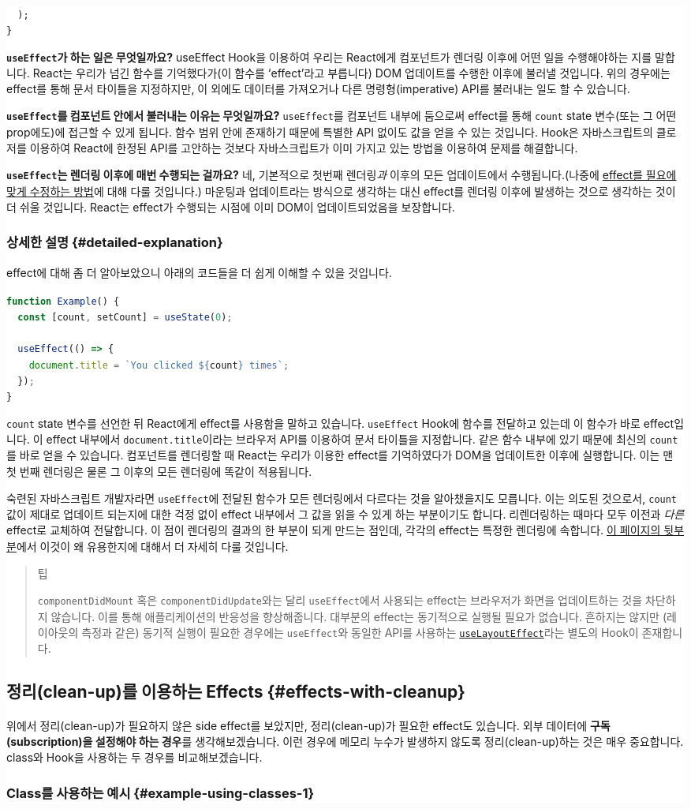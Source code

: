 ```js{1,6-8}
  );
}
```

**`useEffect`가 하는 일은 무엇일까요?** useEffect Hook을 이용하여 우리는 React에게 컴포넌트가 렌더링 이후에 어떤 일을 수행해야하는 지를 말합니다. React는 우리가 넘긴 함수를 기억했다가(이 함수를 ‘effect’라고 부릅니다) DOM 업데이트를 수행한 이후에 불러낼 것입니다. 위의 경우에는 effect를 통해 문서 타이틀을 지정하지만, 이 외에도 데이터를 가져오거나 다른 명령형(imperative) API를 불러내는 일도 할 수 있습니다.

**`useEffect`를 컴포넌트 안에서 불러내는 이유는 무엇일까요?** `useEffect`를 컴포넌트 내부에 둠으로써 effect를 통해 `count` state 변수(또는 그 어떤 prop에도)에 접근할 수 있게 됩니다. 함수 범위 안에 존재하기 때문에 특별한 API 없이도 값을 얻을 수 있는 것입니다. Hook은 자바스크립트의 클로저를 이용하여 React에 한정된 API를 고안하는 것보다 자바스크립트가 이미 가지고 있는 방법을 이용하여 문제를 해결합니다.

**`useEffect`는 렌더링 이후에 매번 수행되는 걸까요?** 네, 기본적으로 첫번째 렌더링*과* 이후의 모든 업데이트에서 수행됩니다.(나중에 [effect를 필요에 맞게 수정하는 방법](#tip-optimizing-performance-by-skipping-effects)에 대해 다룰 것입니다.) 마운팅과 업데이트라는 방식으로 생각하는 대신 effect를 렌더링 이후에 발생하는 것으로 생각하는 것이 더 쉬울 것입니다. React는 effect가 수행되는 시점에 이미 DOM이 업데이트되었음을 보장합니다.

### 상세한 설명 {#detailed-explanation}

effect에 대해 좀 더 알아보았으니 아래의 코드들을 더 쉽게 이해할 수 있을 것입니다.

```js
function Example() {
  const [count, setCount] = useState(0);

  useEffect(() => {
    document.title = `You clicked ${count} times`;
  });
}
```

`count` state 변수를 선언한 뒤 React에게 effect를 사용함을 말하고 있습니다. `useEffect` Hook에 함수를 전달하고 있는데 이 함수가 바로 effect입니다. 이 effect 내부에서 `document.title`이라는 브라우저 API를 이용하여 문서 타이틀을 지정합니다. 같은 함수 내부에 있기 때문에 최신의 `count`를 바로 얻을 수 있습니다. 컴포넌트를 렌더링할 때 React는 우리가 이용한 effect를 기억하였다가 DOM을 업데이트한 이후에 실행합니다. 이는 맨 첫 번째 렌더링은 물론 그 이후의 모든 렌더링에 똑같이 적용됩니다.

숙련된 자바스크립트 개발자라면 `useEffect`에 전달된 함수가 모든 렌더링에서 다르다는 것을 알아챘을지도 모릅니다. 이는 의도된 것으로서, `count` 값이 제대로 업데이트 되는지에 대한 걱정 없이 effect 내부에서 그 값을 읽을 수 있게 하는 부분이기도 합니다. 리렌더링하는 때마다 모두 이전과 _다른_ effect로 교체하여 전달합니다. 이 점이 렌더링의 결과의 한 부분이 되게 만드는 점인데, 각각의 effect는 특정한 렌더링에 속합니다. [이 페이지의 뒷부분](#explanation-why-effects-run-on-each-update)에서 이것이 왜 유용한지에 대해서 더 자세히 다룰 것입니다.

>팁
>
>`componentDidMount` 혹은 `componentDidUpdate`와는 달리 `useEffect`에서 사용되는 effect는 브라우저가 화면을 업데이트하는 것을 차단하지 않습니다. 이를 통해 애플리케이션의 반응성을 향상해줍니다. 대부분의 effect는 동기적으로 실행될 필요가 없습니다. 흔하지는 않지만 (레이아웃의 측정과 같은) 동기적 실행이 필요한 경우에는 `useEffect`와 동일한 API를 사용하는 [`useLayoutEffect`](/docs/hooks-reference.html#uselayouteffect)라는 별도의 Hook이 존재합니다.

## 정리(clean-up)를 이용하는 Effects {#effects-with-cleanup}

위에서 정리(clean-up)가 필요하지 않은 side effect를 보았지만, 정리(clean-up)가 필요한 effect도 있습니다. 외부 데이터에 **구독(subscription)을 설정해야 하는 경우**를 생각해보겠습니다. 이런 경우에 메모리 누수가 발생하지 않도록 정리(clean-up)하는 것은 매우 중요합니다. class와 Hook을 사용하는 두 경우를 비교해보겠습니다.

### Class를 사용하는 예시 {#example-using-classes-1}

